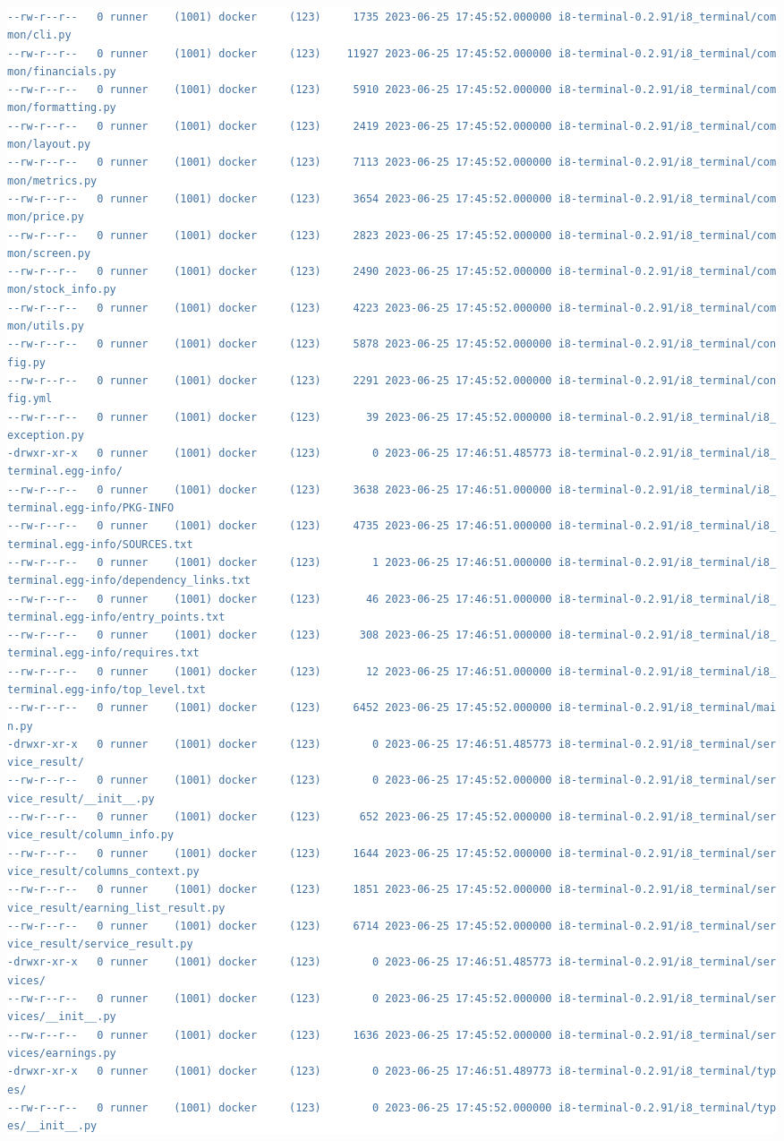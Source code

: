 ```diff
--rw-r--r--   0 runner    (1001) docker     (123)     1735 2023-06-25 17:45:52.000000 i8-terminal-0.2.91/i8_terminal/common/cli.py
--rw-r--r--   0 runner    (1001) docker     (123)    11927 2023-06-25 17:45:52.000000 i8-terminal-0.2.91/i8_terminal/common/financials.py
--rw-r--r--   0 runner    (1001) docker     (123)     5910 2023-06-25 17:45:52.000000 i8-terminal-0.2.91/i8_terminal/common/formatting.py
--rw-r--r--   0 runner    (1001) docker     (123)     2419 2023-06-25 17:45:52.000000 i8-terminal-0.2.91/i8_terminal/common/layout.py
--rw-r--r--   0 runner    (1001) docker     (123)     7113 2023-06-25 17:45:52.000000 i8-terminal-0.2.91/i8_terminal/common/metrics.py
--rw-r--r--   0 runner    (1001) docker     (123)     3654 2023-06-25 17:45:52.000000 i8-terminal-0.2.91/i8_terminal/common/price.py
--rw-r--r--   0 runner    (1001) docker     (123)     2823 2023-06-25 17:45:52.000000 i8-terminal-0.2.91/i8_terminal/common/screen.py
--rw-r--r--   0 runner    (1001) docker     (123)     2490 2023-06-25 17:45:52.000000 i8-terminal-0.2.91/i8_terminal/common/stock_info.py
--rw-r--r--   0 runner    (1001) docker     (123)     4223 2023-06-25 17:45:52.000000 i8-terminal-0.2.91/i8_terminal/common/utils.py
--rw-r--r--   0 runner    (1001) docker     (123)     5878 2023-06-25 17:45:52.000000 i8-terminal-0.2.91/i8_terminal/config.py
--rw-r--r--   0 runner    (1001) docker     (123)     2291 2023-06-25 17:45:52.000000 i8-terminal-0.2.91/i8_terminal/config.yml
--rw-r--r--   0 runner    (1001) docker     (123)       39 2023-06-25 17:45:52.000000 i8-terminal-0.2.91/i8_terminal/i8_exception.py
-drwxr-xr-x   0 runner    (1001) docker     (123)        0 2023-06-25 17:46:51.485773 i8-terminal-0.2.91/i8_terminal/i8_terminal.egg-info/
--rw-r--r--   0 runner    (1001) docker     (123)     3638 2023-06-25 17:46:51.000000 i8-terminal-0.2.91/i8_terminal/i8_terminal.egg-info/PKG-INFO
--rw-r--r--   0 runner    (1001) docker     (123)     4735 2023-06-25 17:46:51.000000 i8-terminal-0.2.91/i8_terminal/i8_terminal.egg-info/SOURCES.txt
--rw-r--r--   0 runner    (1001) docker     (123)        1 2023-06-25 17:46:51.000000 i8-terminal-0.2.91/i8_terminal/i8_terminal.egg-info/dependency_links.txt
--rw-r--r--   0 runner    (1001) docker     (123)       46 2023-06-25 17:46:51.000000 i8-terminal-0.2.91/i8_terminal/i8_terminal.egg-info/entry_points.txt
--rw-r--r--   0 runner    (1001) docker     (123)      308 2023-06-25 17:46:51.000000 i8-terminal-0.2.91/i8_terminal/i8_terminal.egg-info/requires.txt
--rw-r--r--   0 runner    (1001) docker     (123)       12 2023-06-25 17:46:51.000000 i8-terminal-0.2.91/i8_terminal/i8_terminal.egg-info/top_level.txt
--rw-r--r--   0 runner    (1001) docker     (123)     6452 2023-06-25 17:45:52.000000 i8-terminal-0.2.91/i8_terminal/main.py
-drwxr-xr-x   0 runner    (1001) docker     (123)        0 2023-06-25 17:46:51.485773 i8-terminal-0.2.91/i8_terminal/service_result/
--rw-r--r--   0 runner    (1001) docker     (123)        0 2023-06-25 17:45:52.000000 i8-terminal-0.2.91/i8_terminal/service_result/__init__.py
--rw-r--r--   0 runner    (1001) docker     (123)      652 2023-06-25 17:45:52.000000 i8-terminal-0.2.91/i8_terminal/service_result/column_info.py
--rw-r--r--   0 runner    (1001) docker     (123)     1644 2023-06-25 17:45:52.000000 i8-terminal-0.2.91/i8_terminal/service_result/columns_context.py
--rw-r--r--   0 runner    (1001) docker     (123)     1851 2023-06-25 17:45:52.000000 i8-terminal-0.2.91/i8_terminal/service_result/earning_list_result.py
--rw-r--r--   0 runner    (1001) docker     (123)     6714 2023-06-25 17:45:52.000000 i8-terminal-0.2.91/i8_terminal/service_result/service_result.py
-drwxr-xr-x   0 runner    (1001) docker     (123)        0 2023-06-25 17:46:51.485773 i8-terminal-0.2.91/i8_terminal/services/
--rw-r--r--   0 runner    (1001) docker     (123)        0 2023-06-25 17:45:52.000000 i8-terminal-0.2.91/i8_terminal/services/__init__.py
--rw-r--r--   0 runner    (1001) docker     (123)     1636 2023-06-25 17:45:52.000000 i8-terminal-0.2.91/i8_terminal/services/earnings.py
-drwxr-xr-x   0 runner    (1001) docker     (123)        0 2023-06-25 17:46:51.489773 i8-terminal-0.2.91/i8_terminal/types/
--rw-r--r--   0 runner    (1001) docker     (123)        0 2023-06-25 17:45:52.000000 i8-terminal-0.2.91/i8_terminal/types/__init__.py
```